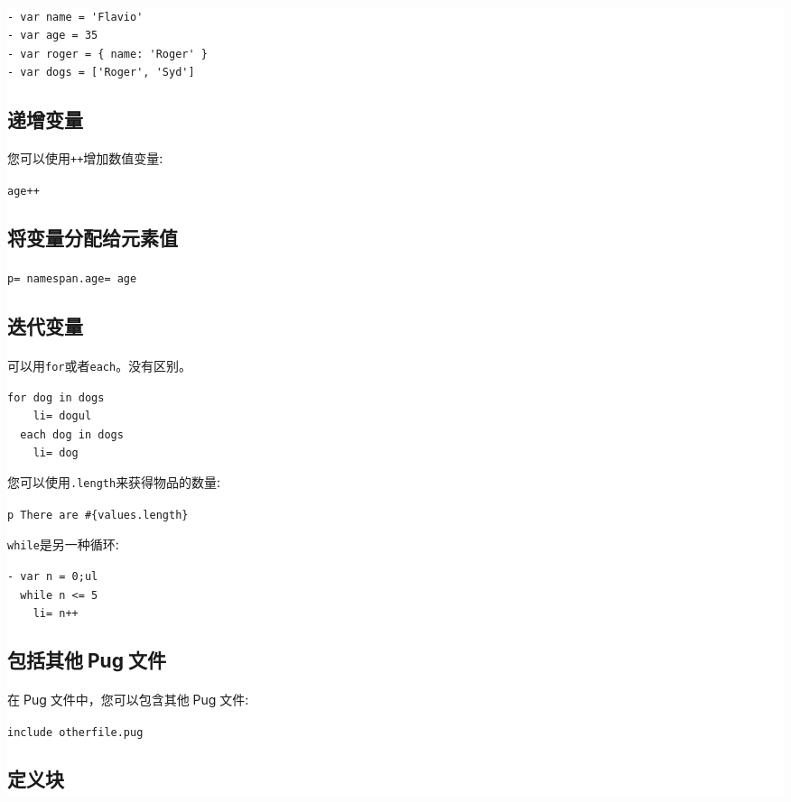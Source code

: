 ```
- var name = 'Flavio'
- var age = 35
- var roger = { name: 'Roger' }
- var dogs = ['Roger', 'Syd']
```

## 递增变量

您可以使用`++`增加数值变量:

```
age++
```

## 将变量分配给元素值

```
p= namespan.age= age
```

## 迭代变量

可以用`for`或者`each`。没有区别。

```
for dog in dogs
    li= dogul
  each dog in dogs
    li= dog
```

您可以使用`.length`来获得物品的数量:

```
p There are #{values.length}
```

`while`是另一种循环:

```
- var n = 0;ul
  while n <= 5
    li= n++
```

## 包括其他 Pug 文件

在 Pug 文件中，您可以包含其他 Pug 文件:

```
include otherfile.pug
```

## 定义块
